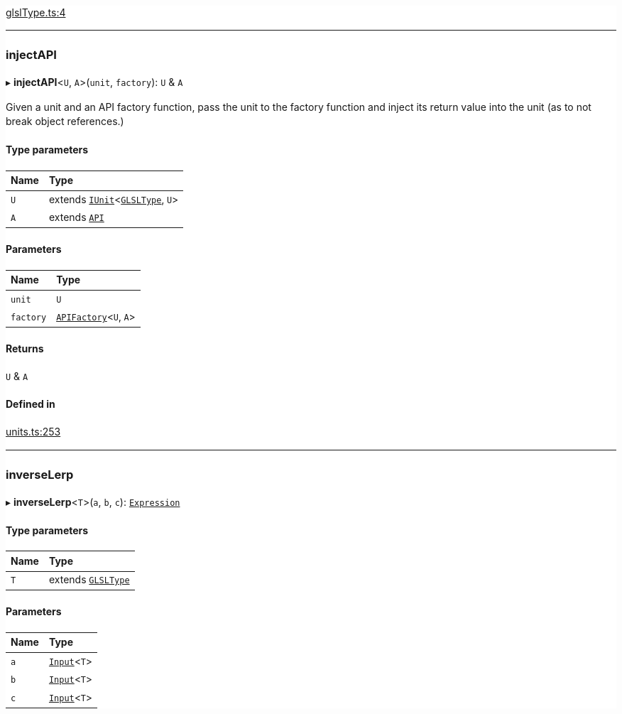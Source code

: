 [glslType.ts:4](https://github.com/hmans/composer-suite/blob/e9f52ee5/packages/shader-composer/src/glslType.ts#L4)

___

### injectAPI

▸ **injectAPI**<`U`, `A`\>(`unit`, `factory`): `U` & `A`

Given a unit and an API factory function, pass the unit to the factory
function and inject its return value into the unit (as to not break
object references.)

#### Type parameters

| Name | Type |
| :------ | :------ |
| `U` | extends [`IUnit`](../interfaces/index.IUnit.md)<[`GLSLType`](index.md#glsltype), `U`\> |
| `A` | extends [`API`](index.md#api) |

#### Parameters

| Name | Type |
| :------ | :------ |
| `unit` | `U` |
| `factory` | [`APIFactory`](index.md#apifactory)<`U`, `A`\> |

#### Returns

`U` & `A`

#### Defined in

[units.ts:253](https://github.com/hmans/composer-suite/blob/e9f52ee5/packages/shader-composer/src/units.ts#L253)

___

### inverseLerp

▸ **inverseLerp**<`T`\>(`a`, `b`, `c`): [`Expression`](index.md#expression)

#### Type parameters

| Name | Type |
| :------ | :------ |
| `T` | extends [`GLSLType`](index.md#glsltype) |

#### Parameters

| Name | Type |
| :------ | :------ |
| `a` | [`Input`](index.md#input)<`T`\> |
| `b` | [`Input`](index.md#input)<`T`\> |
| `c` | [`Input`](index.md#input)<`T`\> |
